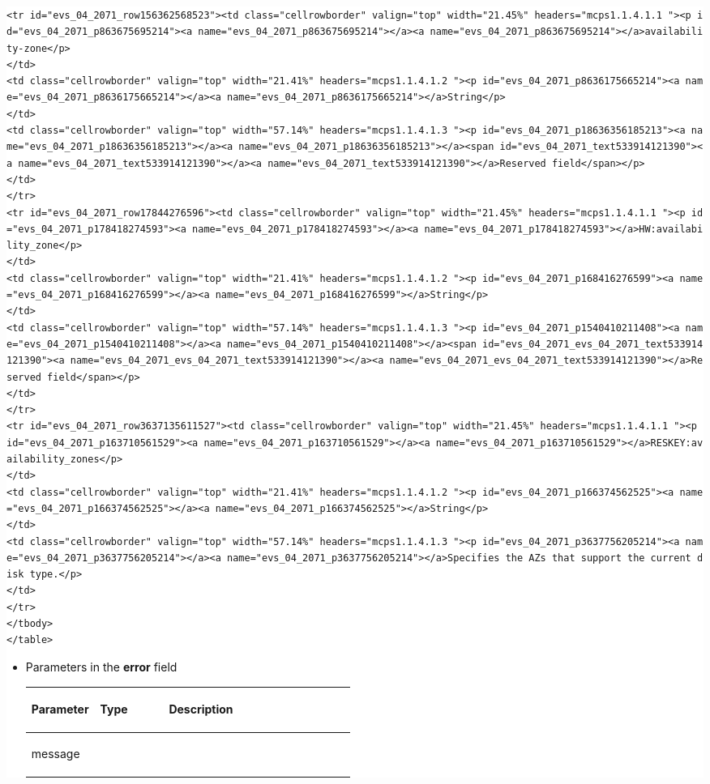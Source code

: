     <tr id="evs_04_2071_row156362568523"><td class="cellrowborder" valign="top" width="21.45%" headers="mcps1.1.4.1.1 "><p id="evs_04_2071_p863675695214"><a name="evs_04_2071_p863675695214"></a><a name="evs_04_2071_p863675695214"></a>availability-zone</p>
    </td>
    <td class="cellrowborder" valign="top" width="21.41%" headers="mcps1.1.4.1.2 "><p id="evs_04_2071_p8636175665214"><a name="evs_04_2071_p8636175665214"></a><a name="evs_04_2071_p8636175665214"></a>String</p>
    </td>
    <td class="cellrowborder" valign="top" width="57.14%" headers="mcps1.1.4.1.3 "><p id="evs_04_2071_p18636356185213"><a name="evs_04_2071_p18636356185213"></a><a name="evs_04_2071_p18636356185213"></a><span id="evs_04_2071_text533914121390"><a name="evs_04_2071_text533914121390"></a><a name="evs_04_2071_text533914121390"></a>Reserved field</span></p>
    </td>
    </tr>
    <tr id="evs_04_2071_row17844276596"><td class="cellrowborder" valign="top" width="21.45%" headers="mcps1.1.4.1.1 "><p id="evs_04_2071_p178418274593"><a name="evs_04_2071_p178418274593"></a><a name="evs_04_2071_p178418274593"></a>HW:availability_zone</p>
    </td>
    <td class="cellrowborder" valign="top" width="21.41%" headers="mcps1.1.4.1.2 "><p id="evs_04_2071_p168416276599"><a name="evs_04_2071_p168416276599"></a><a name="evs_04_2071_p168416276599"></a>String</p>
    </td>
    <td class="cellrowborder" valign="top" width="57.14%" headers="mcps1.1.4.1.3 "><p id="evs_04_2071_p1540410211408"><a name="evs_04_2071_p1540410211408"></a><a name="evs_04_2071_p1540410211408"></a><span id="evs_04_2071_evs_04_2071_text533914121390"><a name="evs_04_2071_evs_04_2071_text533914121390"></a><a name="evs_04_2071_evs_04_2071_text533914121390"></a>Reserved field</span></p>
    </td>
    </tr>
    <tr id="evs_04_2071_row3637135611527"><td class="cellrowborder" valign="top" width="21.45%" headers="mcps1.1.4.1.1 "><p id="evs_04_2071_p163710561529"><a name="evs_04_2071_p163710561529"></a><a name="evs_04_2071_p163710561529"></a>RESKEY:availability_zones</p>
    </td>
    <td class="cellrowborder" valign="top" width="21.41%" headers="mcps1.1.4.1.2 "><p id="evs_04_2071_p166374562525"><a name="evs_04_2071_p166374562525"></a><a name="evs_04_2071_p166374562525"></a>String</p>
    </td>
    <td class="cellrowborder" valign="top" width="57.14%" headers="mcps1.1.4.1.3 "><p id="evs_04_2071_p3637756205214"><a name="evs_04_2071_p3637756205214"></a><a name="evs_04_2071_p3637756205214"></a>Specifies the AZs that support the current disk type.</p>
    </td>
    </tr>
    </tbody>
    </table>

-   <a name="li0419202382514"></a>Parameters in the  **error**  field

    <a name="evs_04_2013_table15441099103019"></a>
    <table><thead align="left"><tr id="evs_04_2013_row54094047103019"><th class="cellrowborder" valign="top" width="21.17788221177882%" id="mcps1.1.4.1.1"><p id="evs_04_2013_p19541716103019"><a name="evs_04_2013_p19541716103019"></a><a name="evs_04_2013_p19541716103019"></a>Parameter</p>
    </th>
    <th class="cellrowborder" valign="top" width="21.17788221177882%" id="mcps1.1.4.1.2"><p id="evs_04_2013_p39375186103019"><a name="evs_04_2013_p39375186103019"></a><a name="evs_04_2013_p39375186103019"></a>Type</p>
    </th>
    <th class="cellrowborder" valign="top" width="57.64423557644236%" id="mcps1.1.4.1.3"><p id="evs_04_2013_p38578950103019"><a name="evs_04_2013_p38578950103019"></a><a name="evs_04_2013_p38578950103019"></a>Description</p>
    </th>
    </tr>
    </thead>
    <tbody><tr id="evs_04_2013_row59401790103019"><td class="cellrowborder" valign="top" width="21.17788221177882%" headers="mcps1.1.4.1.1 "><p id="evs_04_2013_p46815658103019"><a name="evs_04_2013_p46815658103019"></a><a name="evs_04_2013_p46815658103019"></a>message</p>